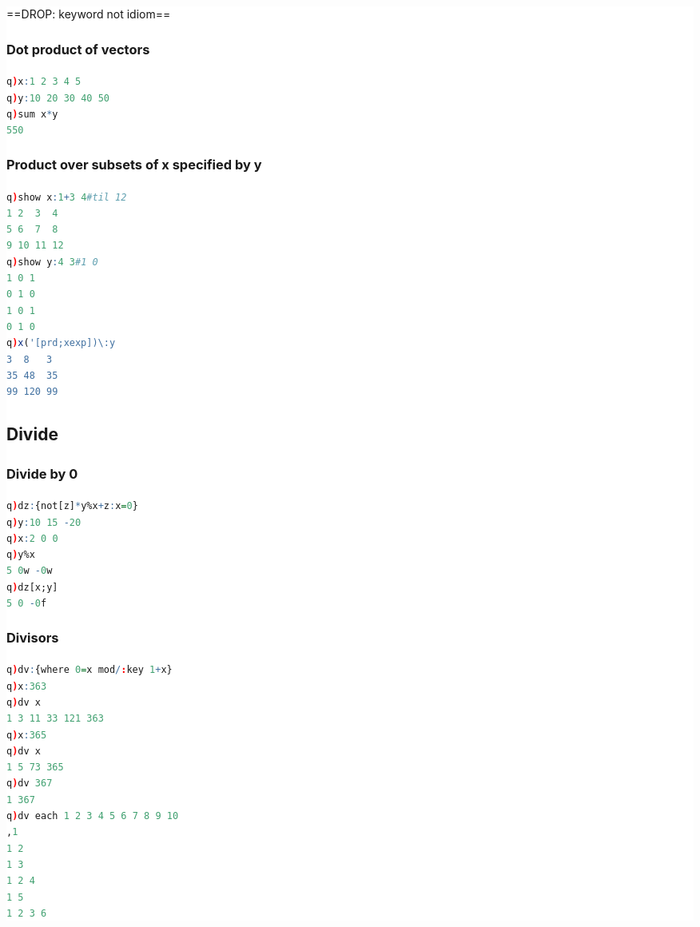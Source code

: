 ==DROP: keyword not idiom==


### Dot product of vectors

```q
q)x:1 2 3 4 5
q)y:10 20 30 40 50
q)sum x*y
550
```



### Product over subsets of x specified by y

```q
q)show x:1+3 4#til 12
1 2  3  4
5 6  7  8
9 10 11 12
q)show y:4 3#1 0
1 0 1
0 1 0
1 0 1
0 1 0
q)x('[prd;xexp])\:y
3  8   3
35 48  35
99 120 99
```


## Divide

### Divide by 0

```q
q)dz:{not[z]*y%x+z:x=0}
q)y:10 15 -20
q)x:2 0 0
q)y%x
5 0w -0w
q)dz[x;y]
5 0 -0f
```


### Divisors

```q
q)dv:{where 0=x mod/:key 1+x}
q)x:363
q)dv x
1 3 11 33 121 363
q)x:365
q)dv x
1 5 73 365
q)dv 367
1 367
q)dv each 1 2 3 4 5 6 7 8 9 10
,1
1 2
1 3
1 2 4
1 5
1 2 3 6
```